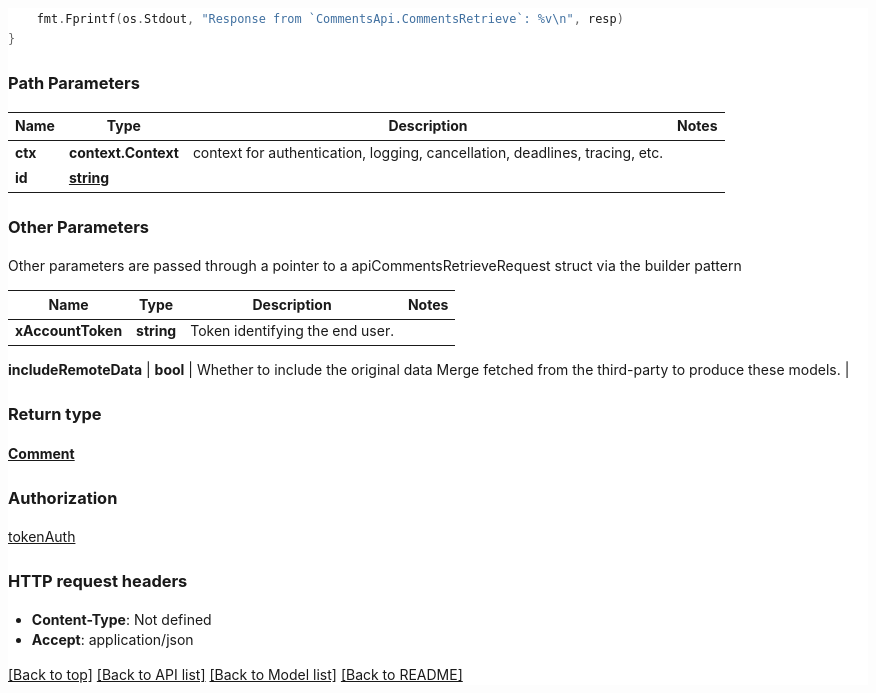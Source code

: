 ```go
    fmt.Fprintf(os.Stdout, "Response from `CommentsApi.CommentsRetrieve`: %v\n", resp)
}
```

### Path Parameters


Name | Type | Description  | Notes
------------- | ------------- | ------------- | -------------
**ctx** | **context.Context** | context for authentication, logging, cancellation, deadlines, tracing, etc.
**id** | [**string**](.md) |  | 

### Other Parameters

Other parameters are passed through a pointer to a apiCommentsRetrieveRequest struct via the builder pattern


Name | Type | Description  | Notes
------------- | ------------- | ------------- | -------------
 **xAccountToken** | **string** | Token identifying the end user. | 

 **includeRemoteData** | **bool** | Whether to include the original data Merge fetched from the third-party to produce these models. | 

### Return type

[**Comment**](Comment.md)

### Authorization

[tokenAuth](../README.md#tokenAuth)

### HTTP request headers

- **Content-Type**: Not defined
- **Accept**: application/json

[[Back to top]](#) [[Back to API list]](../README.md#documentation-for-api-endpoints)
[[Back to Model list]](../README.md#documentation-for-models)
[[Back to README]](../README.md)

